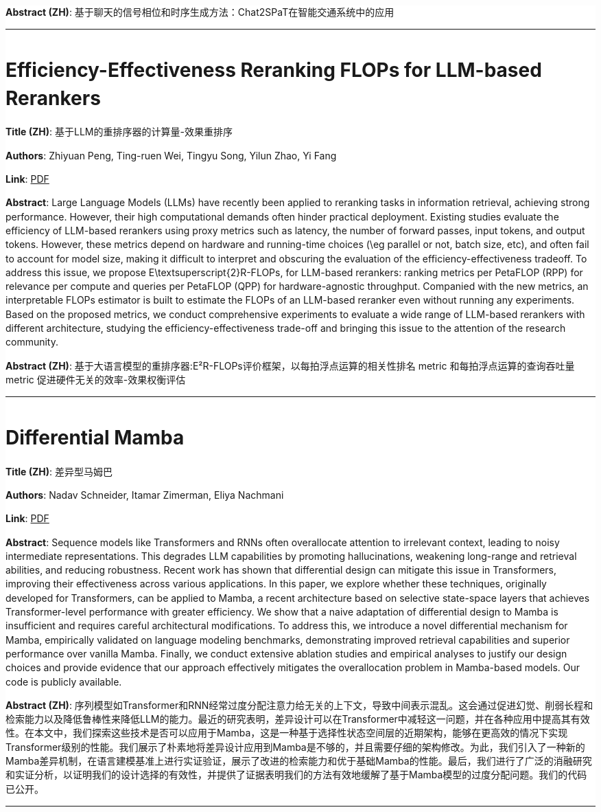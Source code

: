 **Abstract (ZH)**: 基于聊天的信号相位和时序生成方法：Chat2SPaT在智能交通系统中的应用 

---
# Efficiency-Effectiveness Reranking FLOPs for LLM-based Rerankers 

**Title (ZH)**: 基于LLM的重排序器的计算量-效果重排序 

**Authors**: Zhiyuan Peng, Ting-ruen Wei, Tingyu Song, Yilun Zhao, Yi Fang  

**Link**: [PDF](https://arxiv.org/pdf/2507.06223)  

**Abstract**: Large Language Models (LLMs) have recently been applied to reranking tasks in information retrieval, achieving strong performance. However, their high computational demands often hinder practical deployment. Existing studies evaluate the efficiency of LLM-based rerankers using proxy metrics such as latency, the number of forward passes, input tokens, and output tokens. However, these metrics depend on hardware and running-time choices (\eg parallel or not, batch size, etc), and often fail to account for model size, making it difficult to interpret and obscuring the evaluation of the efficiency-effectiveness tradeoff. To address this issue, we propose E\textsuperscript{2}R-FLOPs, for LLM-based rerankers: ranking metrics per PetaFLOP (RPP) for relevance per compute and queries per PetaFLOP (QPP) for hardware-agnostic throughput. Companied with the new metrics, an interpretable FLOPs estimator is built to estimate the FLOPs of an LLM-based reranker even without running any experiments. Based on the proposed metrics, we conduct comprehensive experiments to evaluate a wide range of LLM-based rerankers with different architecture, studying the efficiency-effectiveness trade-off and bringing this issue to the attention of the research community. 

**Abstract (ZH)**: 基于大语言模型的重排序器:E²R-FLOPs评价框架，以每拍浮点运算的相关性排名 metric 和每拍浮点运算的查询吞吐量 metric 促进硬件无关的效率-效果权衡评估 

---
# Differential Mamba 

**Title (ZH)**: 差异型马姆巴 

**Authors**: Nadav Schneider, Itamar Zimerman, Eliya Nachmani  

**Link**: [PDF](https://arxiv.org/pdf/2507.06204)  

**Abstract**: Sequence models like Transformers and RNNs often overallocate attention to irrelevant context, leading to noisy intermediate representations. This degrades LLM capabilities by promoting hallucinations, weakening long-range and retrieval abilities, and reducing robustness. Recent work has shown that differential design can mitigate this issue in Transformers, improving their effectiveness across various applications. In this paper, we explore whether these techniques, originally developed for Transformers, can be applied to Mamba, a recent architecture based on selective state-space layers that achieves Transformer-level performance with greater efficiency. We show that a naive adaptation of differential design to Mamba is insufficient and requires careful architectural modifications. To address this, we introduce a novel differential mechanism for Mamba, empirically validated on language modeling benchmarks, demonstrating improved retrieval capabilities and superior performance over vanilla Mamba. Finally, we conduct extensive ablation studies and empirical analyses to justify our design choices and provide evidence that our approach effectively mitigates the overallocation problem in Mamba-based models. Our code is publicly available. 

**Abstract (ZH)**: 序列模型如Transformer和RNN经常过度分配注意力给无关的上下文，导致中间表示混乱。这会通过促进幻觉、削弱长程和检索能力以及降低鲁棒性来降低LLM的能力。最近的研究表明，差异设计可以在Transformer中减轻这一问题，并在各种应用中提高其有效性。在本文中，我们探索这些技术是否可以应用于Mamba，这是一种基于选择性状态空间层的近期架构，能够在更高效的情况下实现Transformer级别的性能。我们展示了朴素地将差异设计应用到Mamba是不够的，并且需要仔细的架构修改。为此，我们引入了一种新的Mamba差异机制，在语言建模基准上进行实证验证，展示了改进的检索能力和优于基础Mamba的性能。最后，我们进行了广泛的消融研究和实证分析，以证明我们的设计选择的有效性，并提供了证据表明我们的方法有效地缓解了基于Mamba模型的过度分配问题。我们的代码已公开。 

---